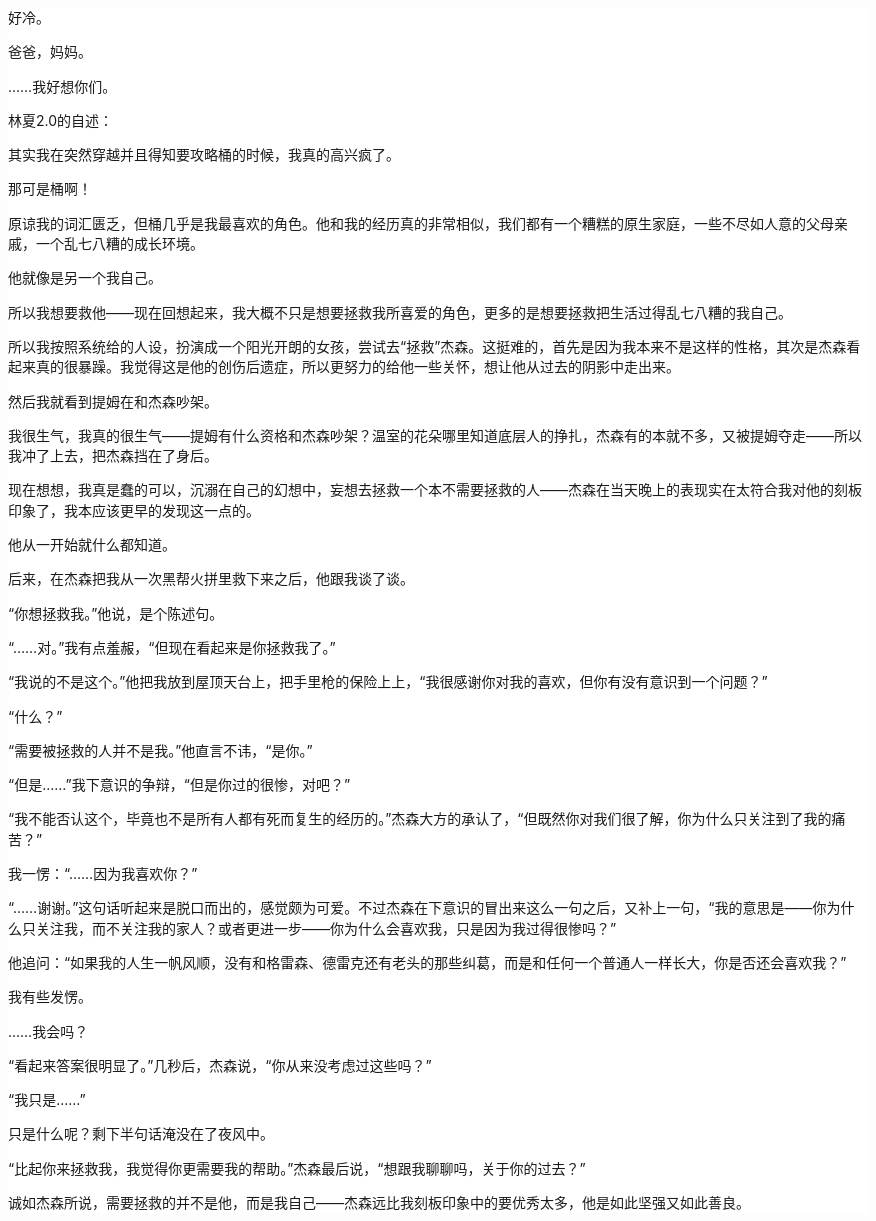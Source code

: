 好冷。

爸爸，妈妈。

……我好想你们。

林夏2.0的自述：

其实我在突然穿越并且得知要攻略桶的时候，我真的高兴疯了。

那可是桶啊！

原谅我的词汇匮乏，但桶几乎是我最喜欢的角色。他和我的经历真的非常相似，我们都有一个糟糕的原生家庭，一些不尽如人意的父母亲戚，一个乱七八糟的成长环境。

他就像是另一个我自己。

所以我想要救他——现在回想起来，我大概不只是想要拯救我所喜爱的角色，更多的是想要拯救把生活过得乱七八糟的我自己。

所以我按照系统给的人设，扮演成一个阳光开朗的女孩，尝试去“拯救”杰森。这挺难的，首先是因为我本来不是这样的性格，其次是杰森看起来真的很暴躁。我觉得这是他的创伤后遗症，所以更努力的给他一些关怀，想让他从过去的阴影中走出来。

然后我就看到提姆在和杰森吵架。

我很生气，我真的很生气——提姆有什么资格和杰森吵架？温室的花朵哪里知道底层人的挣扎，杰森有的本就不多，又被提姆夺走——所以我冲了上去，把杰森挡在了身后。

现在想想，我真是蠢的可以，沉溺在自己的幻想中，妄想去拯救一个本不需要拯救的人——杰森在当天晚上的表现实在太符合我对他的刻板印象了，我本应该更早的发现这一点的。

他从一开始就什么都知道。

后来，在杰森把我从一次黑帮火拼里救下来之后，他跟我谈了谈。

“你想拯救我。”他说，是个陈述句。

“……对。”我有点羞赧，“但现在看起来是你拯救我了。”

“我说的不是这个。”他把我放到屋顶天台上，把手里枪的保险上上，“我很感谢你对我的喜欢，但你有没有意识到一个问题？”

“什么？”

“需要被拯救的人并不是我。”他直言不讳，“是你。”

“但是……”我下意识的争辩，“但是你过的很惨，对吧？”

“我不能否认这个，毕竟也不是所有人都有死而复生的经历的。”杰森大方的承认了，“但既然你对我们很了解，你为什么只关注到了我的痛苦？”

我一愣：“……因为我喜欢你？”

“……谢谢。”这句话听起来是脱口而出的，感觉颇为可爱。不过杰森在下意识的冒出来这么一句之后，又补上一句，“我的意思是——你为什么只关注我，而不关注我的家人？或者更进一步——你为什么会喜欢我，只是因为我过得很惨吗？”

他追问：“如果我的人生一帆风顺，没有和格雷森、德雷克还有老头的那些纠葛，而是和任何一个普通人一样长大，你是否还会喜欢我？”

我有些发愣。

……我会吗？

“看起来答案很明显了。”几秒后，杰森说，“你从来没考虑过这些吗？”

“我只是……”

只是什么呢？剩下半句话淹没在了夜风中。

“比起你来拯救我，我觉得你更需要我的帮助。”杰森最后说，“想跟我聊聊吗，关于你的过去？”

诚如杰森所说，需要拯救的并不是他，而是我自己——杰森远比我刻板印象中的要优秀太多，他是如此坚强又如此善良。
